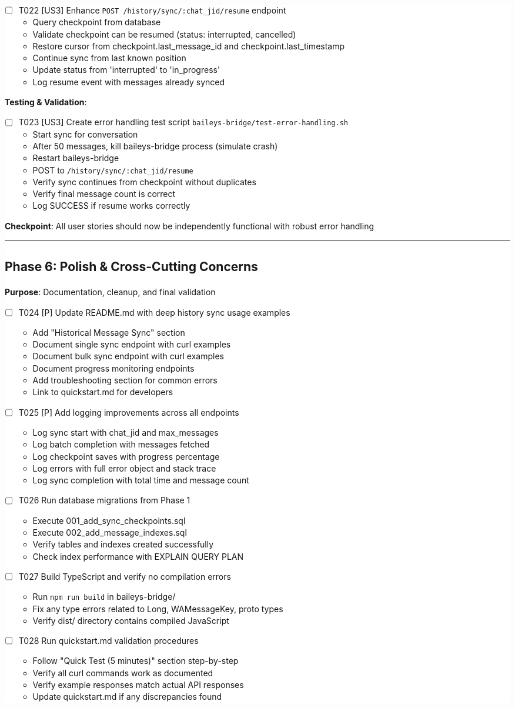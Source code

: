 - [ ] T022 [US3] Enhance `POST /history/sync/:chat_jid/resume` endpoint
  - Query checkpoint from database
  - Validate checkpoint can be resumed (status: interrupted, cancelled)
  - Restore cursor from checkpoint.last_message_id and checkpoint.last_timestamp
  - Continue sync from last known position
  - Update status from 'interrupted' to 'in_progress'
  - Log resume event with messages already synced

**Testing & Validation**:

- [ ] T023 [US3] Create error handling test script `baileys-bridge/test-error-handling.sh`
  - Start sync for conversation
  - After 50 messages, kill baileys-bridge process (simulate crash)
  - Restart baileys-bridge
  - POST to `/history/sync/:chat_jid/resume`
  - Verify sync continues from checkpoint without duplicates
  - Verify final message count is correct
  - Log SUCCESS if resume works correctly

**Checkpoint**: All user stories should now be independently functional with robust error handling

---

## Phase 6: Polish & Cross-Cutting Concerns

**Purpose**: Documentation, cleanup, and final validation

- [ ] T024 [P] Update README.md with deep history sync usage examples
  - Add "Historical Message Sync" section
  - Document single sync endpoint with curl examples
  - Document bulk sync endpoint with curl examples
  - Document progress monitoring endpoints
  - Add troubleshooting section for common errors
  - Link to quickstart.md for developers

- [ ] T025 [P] Add logging improvements across all endpoints
  - Log sync start with chat_jid and max_messages
  - Log batch completion with messages fetched
  - Log checkpoint saves with progress percentage
  - Log errors with full error object and stack trace
  - Log sync completion with total time and message count

- [ ] T026 Run database migrations from Phase 1
  - Execute 001_add_sync_checkpoints.sql
  - Execute 002_add_message_indexes.sql
  - Verify tables and indexes created successfully
  - Check index performance with EXPLAIN QUERY PLAN

- [ ] T027 Build TypeScript and verify no compilation errors
  - Run `npm run build` in baileys-bridge/
  - Fix any type errors related to Long, WAMessageKey, proto types
  - Verify dist/ directory contains compiled JavaScript

- [ ] T028 Run quickstart.md validation procedures
  - Follow "Quick Test (5 minutes)" section step-by-step
  - Verify all curl commands work as documented
  - Verify example responses match actual API responses
  - Update quickstart.md if any discrepancies found
